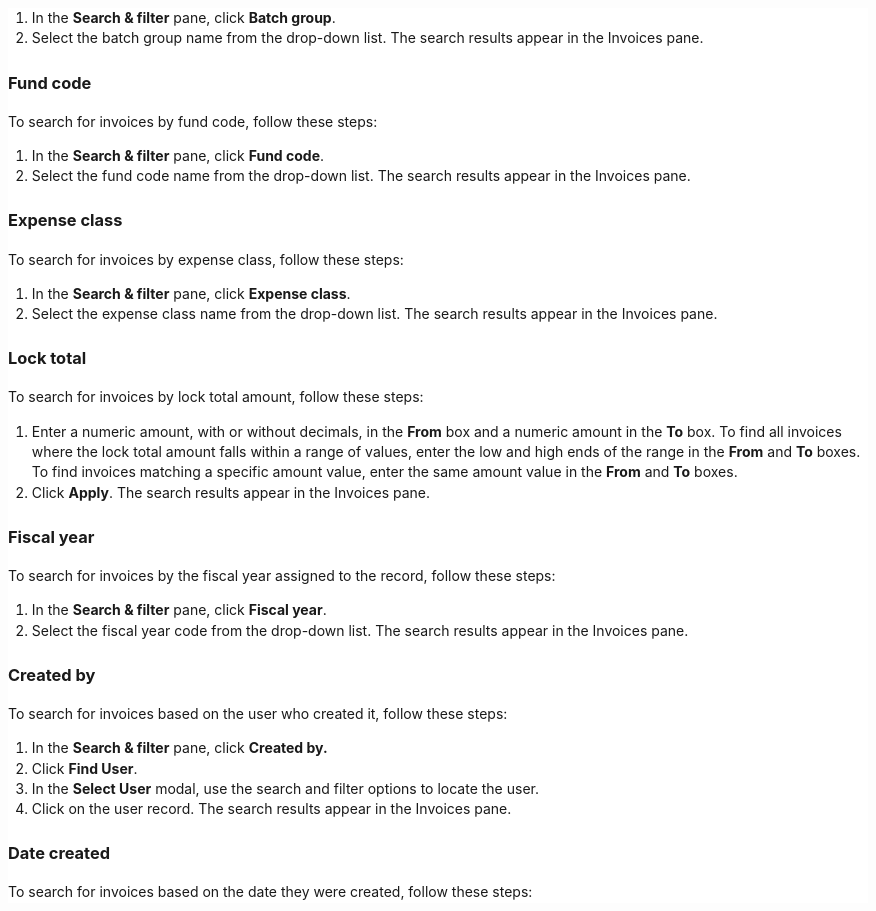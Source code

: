 

1. In the **Search & filter** pane, click **Batch group**.
2. Select the batch group name from the drop-down list. The search results appear in the Invoices pane.  


### Fund code

To search for invoices by fund code, follow these steps:



1. In the **Search & filter** pane, click **Fund code**.
2. Select the fund code name from the drop-down list. The search results appear in the Invoices pane.  


### Expense class

To search for invoices by expense class, follow these steps:



1. In the **Search & filter** pane, click **Expense class**.
2. Select the expense class name from the drop-down list. The search results appear in the Invoices pane.  


### Lock total

To search for invoices by lock total amount, follow these steps:



1. Enter a numeric amount, with or without decimals, in the **From** box and a numeric amount in the **To** box. To find all invoices where the lock total amount falls within a range of values, enter the low and high ends of the range in the **From** and **To** boxes. To find invoices matching a specific amount value, enter the same amount value in the **From** and **To** boxes.
2. Click **Apply**. The search results appear in the Invoices pane.  

### Fiscal year

To search for invoices by the fiscal year assigned to the record, follow these steps:

1. In the **Search & filter** pane, click **Fiscal year**.
2. Select the fiscal year code from the drop-down list. The search results appear in the Invoices pane.

### Created by
To search for invoices based on the user who created it, follow these steps:
1. In the **Search & filter** pane, click **Created by.**
2. Click **Find User**.
3. In the **Select User** modal, use the search and filter options to locate the user.
4. Click on the user record. The search results appear in the Invoices pane.

### Date created

To search for invoices based on the date they were created, follow these steps:
